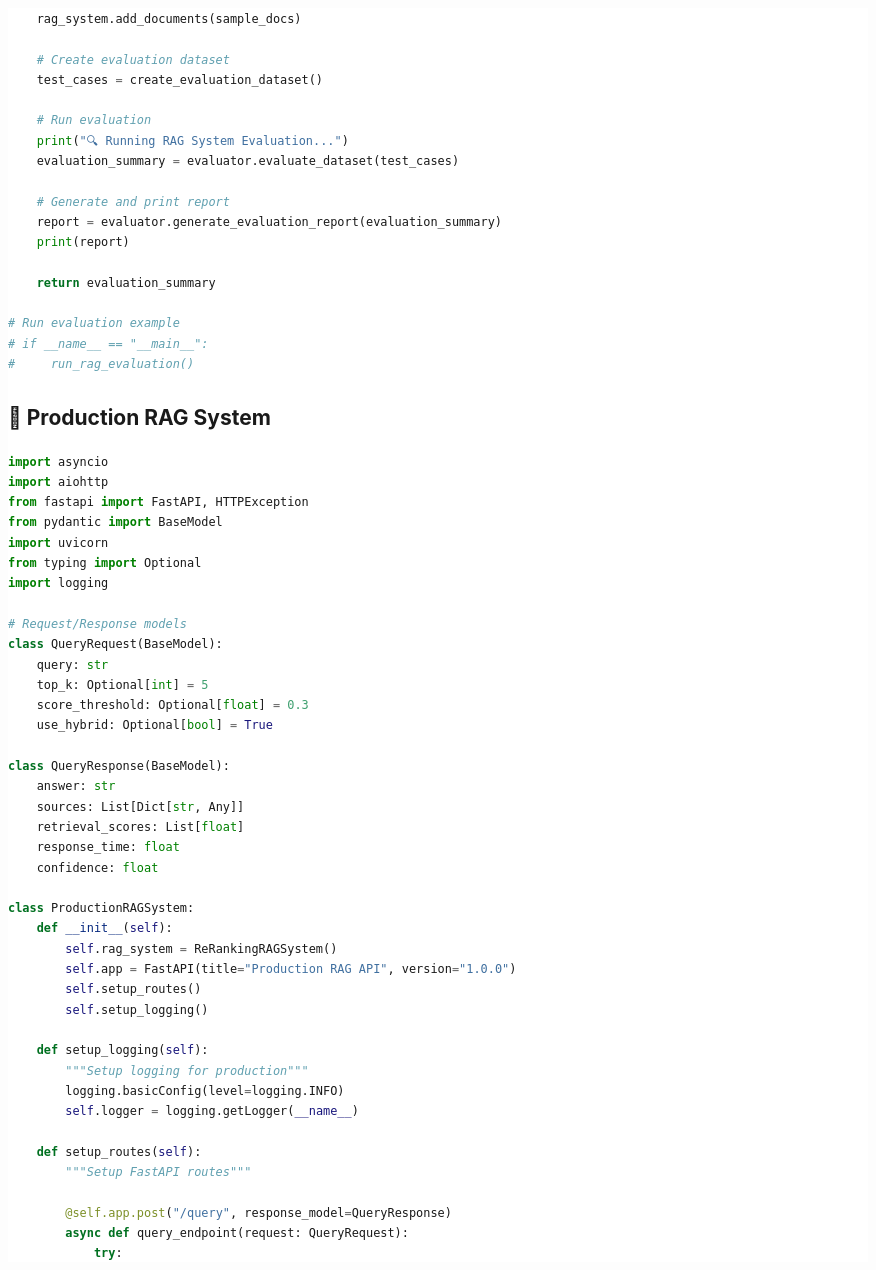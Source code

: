 ```python
    rag_system.add_documents(sample_docs)
    
    # Create evaluation dataset
    test_cases = create_evaluation_dataset()
    
    # Run evaluation
    print("🔍 Running RAG System Evaluation...")
    evaluation_summary = evaluator.evaluate_dataset(test_cases)
    
    # Generate and print report
    report = evaluator.generate_evaluation_report(evaluation_summary)
    print(report)
    
    return evaluation_summary

# Run evaluation example
# if __name__ == "__main__":
#     run_rag_evaluation()
```

## 🚀 Production RAG System

```python
import asyncio
import aiohttp
from fastapi import FastAPI, HTTPException
from pydantic import BaseModel
import uvicorn
from typing import Optional
import logging

# Request/Response models
class QueryRequest(BaseModel):
    query: str
    top_k: Optional[int] = 5
    score_threshold: Optional[float] = 0.3
    use_hybrid: Optional[bool] = True

class QueryResponse(BaseModel):
    answer: str
    sources: List[Dict[str, Any]]
    retrieval_scores: List[float]
    response_time: float
    confidence: float

class ProductionRAGSystem:
    def __init__(self):
        self.rag_system = ReRankingRAGSystem()
        self.app = FastAPI(title="Production RAG API", version="1.0.0")
        self.setup_routes()
        self.setup_logging()
    
    def setup_logging(self):
        """Setup logging for production"""
        logging.basicConfig(level=logging.INFO)
        self.logger = logging.getLogger(__name__)
    
    def setup_routes(self):
        """Setup FastAPI routes"""
        
        @self.app.post("/query", response_model=QueryResponse)
        async def query_endpoint(request: QueryRequest):
            try:
```